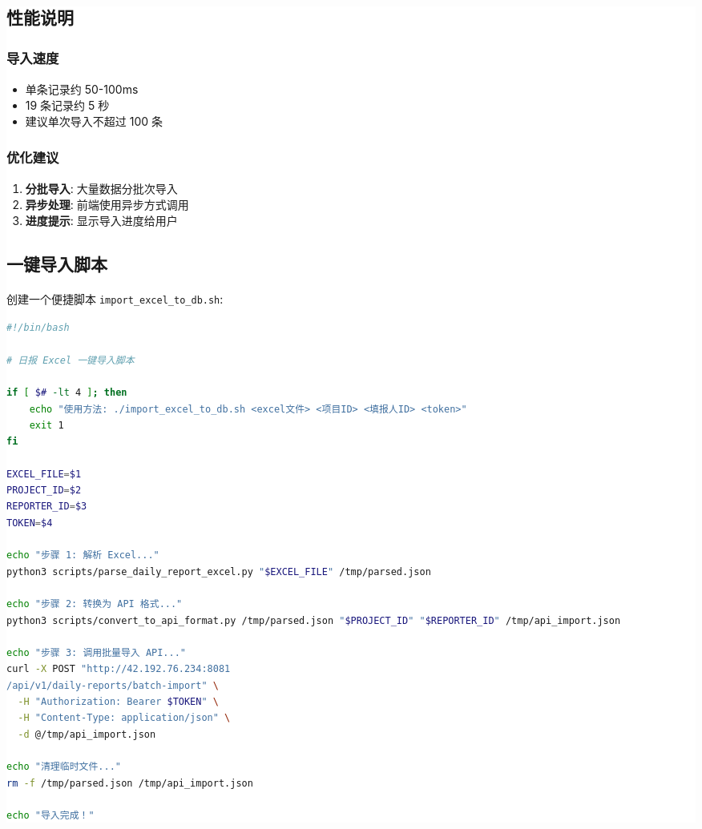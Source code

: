 ## 性能说明

### 导入速度

- 单条记录约 50-100ms
- 19 条记录约 5 秒
- 建议单次导入不超过 100 条

### 优化建议

1. **分批导入**: 大量数据分批次导入
2. **异步处理**: 前端使用异步方式调用
3. **进度提示**: 显示导入进度给用户

## 一键导入脚本

创建一个便捷脚本 `import_excel_to_db.sh`:

```bash
#!/bin/bash

# 日报 Excel 一键导入脚本

if [ $# -lt 4 ]; then
    echo "使用方法: ./import_excel_to_db.sh <excel文件> <项目ID> <填报人ID> <token>"
    exit 1
fi

EXCEL_FILE=$1
PROJECT_ID=$2
REPORTER_ID=$3
TOKEN=$4

echo "步骤 1: 解析 Excel..."
python3 scripts/parse_daily_report_excel.py "$EXCEL_FILE" /tmp/parsed.json

echo "步骤 2: 转换为 API 格式..."
python3 scripts/convert_to_api_format.py /tmp/parsed.json "$PROJECT_ID" "$REPORTER_ID" /tmp/api_import.json

echo "步骤 3: 调用批量导入 API..."
curl -X POST "http://42.192.76.234:8081
/api/v1/daily-reports/batch-import" \
  -H "Authorization: Bearer $TOKEN" \
  -H "Content-Type: application/json" \
  -d @/tmp/api_import.json

echo "清理临时文件..."
rm -f /tmp/parsed.json /tmp/api_import.json

echo "导入完成！"
```
